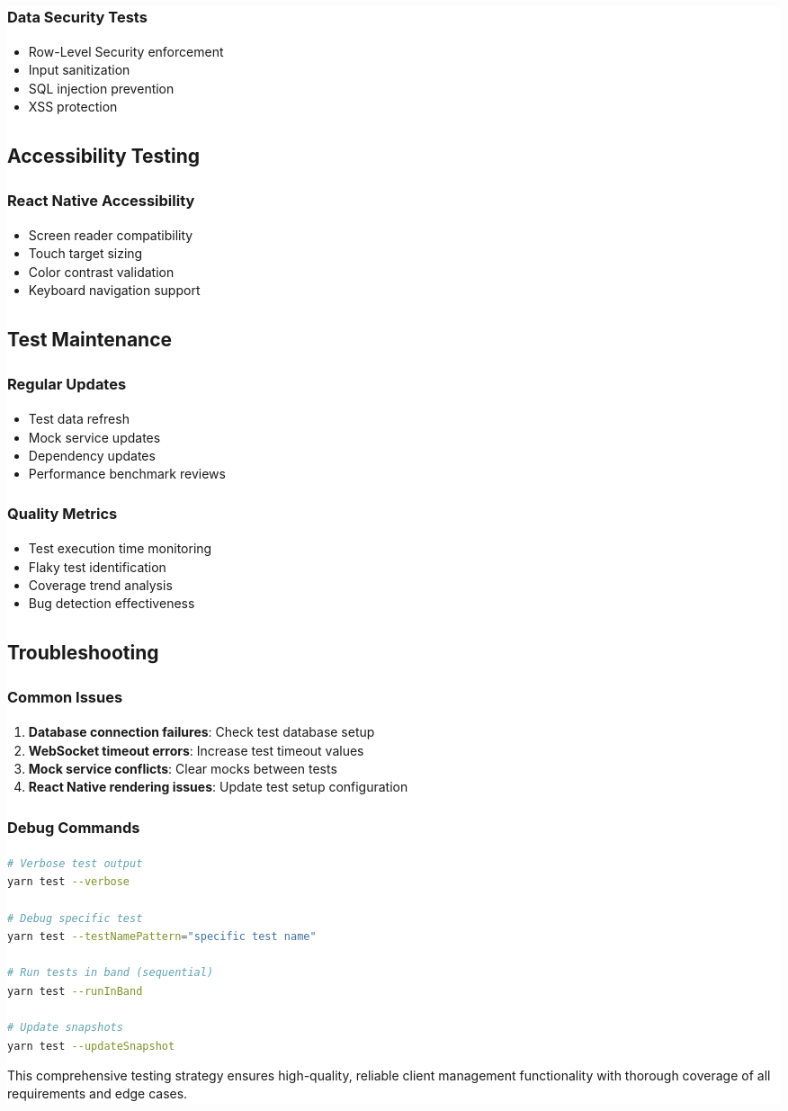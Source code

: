 ### Data Security Tests
- Row-Level Security enforcement
- Input sanitization
- SQL injection prevention
- XSS protection

## Accessibility Testing

### React Native Accessibility
- Screen reader compatibility
- Touch target sizing
- Color contrast validation
- Keyboard navigation support

## Test Maintenance

### Regular Updates
- Test data refresh
- Mock service updates
- Dependency updates
- Performance benchmark reviews

### Quality Metrics
- Test execution time monitoring
- Flaky test identification
- Coverage trend analysis
- Bug detection effectiveness

## Troubleshooting

### Common Issues
1. **Database connection failures**: Check test database setup
2. **WebSocket timeout errors**: Increase test timeout values
3. **Mock service conflicts**: Clear mocks between tests
4. **React Native rendering issues**: Update test setup configuration

### Debug Commands
```bash
# Verbose test output
yarn test --verbose

# Debug specific test
yarn test --testNamePattern="specific test name"

# Run tests in band (sequential)
yarn test --runInBand

# Update snapshots
yarn test --updateSnapshot
```

This comprehensive testing strategy ensures high-quality, reliable client management functionality with thorough coverage of all requirements and edge cases.